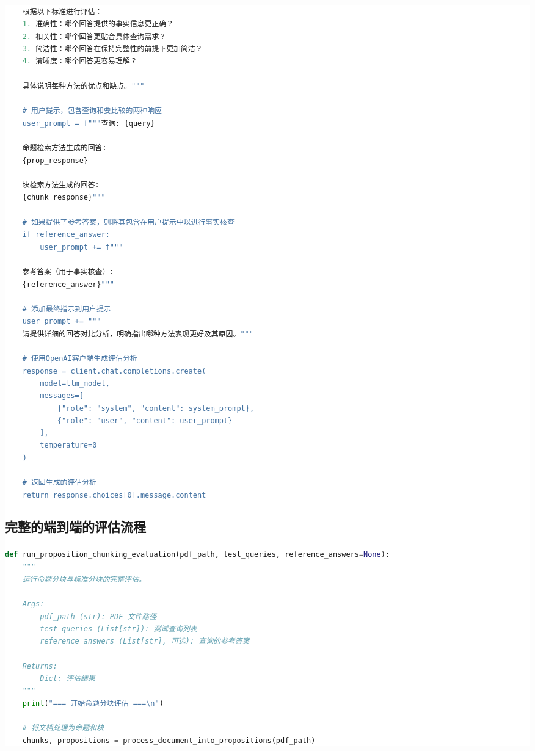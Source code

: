 ```python
    根据以下标准进行评估：
    1. 准确性：哪个回答提供的事实信息更正确？
    2. 相关性：哪个回答更贴合具体查询需求？
    3. 简洁性：哪个回答在保持完整性的前提下更加简洁？
    4. 清晰度：哪个回答更容易理解？

    具体说明每种方法的优点和缺点。"""

    # 用户提示，包含查询和要比较的两种响应
    user_prompt = f"""查询: {query}

    命题检索方法生成的回答:
    {prop_response}

    块检索方法生成的回答:
    {chunk_response}"""

    # 如果提供了参考答案，则将其包含在用户提示中以进行事实核查
    if reference_answer:
        user_prompt += f"""

    参考答案（用于事实核查）:
    {reference_answer}"""

    # 添加最终指示到用户提示
    user_prompt += """
    请提供详细的回答对比分析，明确指出哪种方法表现更好及其原因。"""

    # 使用OpenAI客户端生成评估分析
    response = client.chat.completions.create(
        model=llm_model,
        messages=[
            {"role": "system", "content": system_prompt},
            {"role": "user", "content": user_prompt}
        ],
        temperature=0
    )

    # 返回生成的评估分析
    return response.choices[0].message.content

```

## 完整的端到端的评估流程


```python
def run_proposition_chunking_evaluation(pdf_path, test_queries, reference_answers=None):
    """
    运行命题分块与标准分块的完整评估。

    Args:
        pdf_path (str): PDF 文件路径
        test_queries (List[str]): 测试查询列表
        reference_answers (List[str], 可选): 查询的参考答案

    Returns:
        Dict: 评估结果
    """
    print("=== 开始命题分块评估 ===\n")

    # 将文档处理为命题和块
    chunks, propositions = process_document_into_propositions(pdf_path)
```